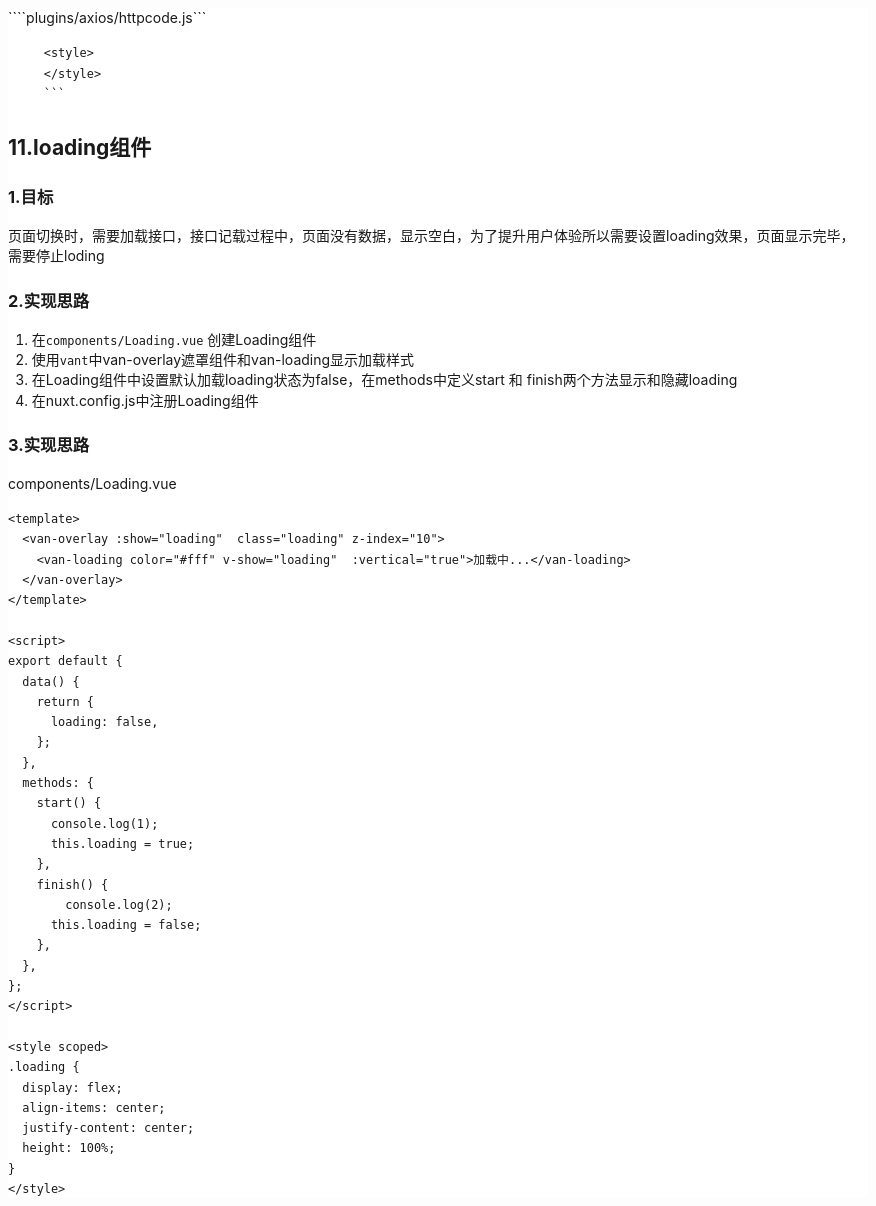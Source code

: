 ````plugins/axios/httpcode.js```
         
         <style>
         </style>
         ```



## 11.loading组件

###  1.目标

​    页面切换时，需要加载接口，接口记载过程中，页面没有数据，显示空白，为了提升用户体验所以需要设置loading效果，页面显示完毕，需要停止loding

###  2.实现思路

1.   在```components/Loading.vue``` 创建Loading组件 
2.    使用```vant```中van-overlay遮罩组件和van-loading显示加载样式
3.    在Loading组件中设置默认加载loading状态为false，在methods中定义start 和 finish两个方法显示和隐藏loading
4.    在nuxt.config.js中注册Loading组件



### 3.实现思路

 components/Loading.vue

```vue
<template>
  <van-overlay :show="loading"  class="loading" z-index="10">
    <van-loading color="#fff" v-show="loading"  :vertical="true">加载中...</van-loading>
  </van-overlay>
</template>

<script>
export default {
  data() {
    return {
      loading: false,
    };
  },
  methods: {
    start() {
      console.log(1);
      this.loading = true;
    },
    finish() {
        console.log(2);
      this.loading = false;
    },
  },
};
</script>

<style scoped>
.loading {
  display: flex;
  align-items: center;
  justify-content: center;
  height: 100%;
}
</style>
```

````